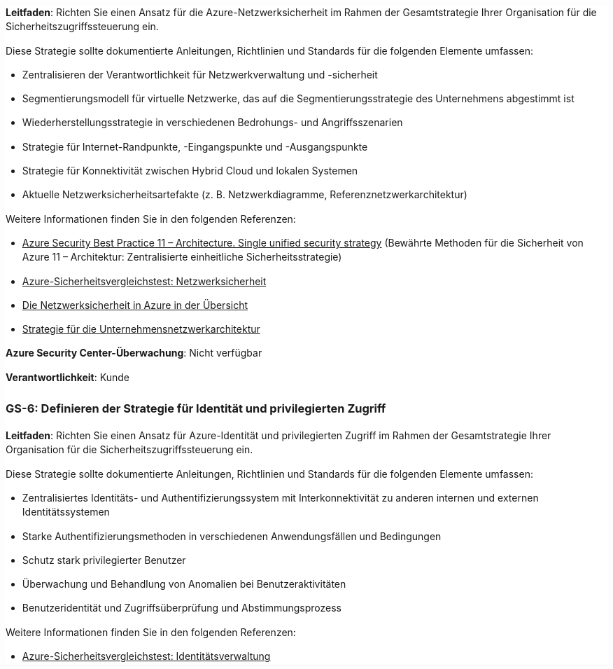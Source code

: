 **Leitfaden**: Richten Sie einen Ansatz für die Azure-Netzwerksicherheit im Rahmen der Gesamtstrategie Ihrer Organisation für die Sicherheitszugriffssteuerung ein.  

Diese Strategie sollte dokumentierte Anleitungen, Richtlinien und Standards für die folgenden Elemente umfassen: 

-   Zentralisieren der Verantwortlichkeit für Netzwerkverwaltung und -sicherheit

-   Segmentierungsmodell für virtuelle Netzwerke, das auf die Segmentierungsstrategie des Unternehmens abgestimmt ist

-   Wiederherstellungsstrategie in verschiedenen Bedrohungs- und Angriffsszenarien

-   Strategie für Internet-Randpunkte, -Eingangspunkte und -Ausgangspunkte

-   Strategie für Konnektivität zwischen Hybrid Cloud und lokalen Systemen

-   Aktuelle Netzwerksicherheitsartefakte (z. B. Netzwerkdiagramme, Referenznetzwerkarchitektur)

Weitere Informationen finden Sie in den folgenden Referenzen:
- [Azure Security Best Practice 11 – Architecture. Single unified security strategy](/azure/cloud-adoption-framework/security/security-top-10#11-architecture-establish-a-single-unified-security-strategy) (Bewährte Methoden für die Sicherheit von Azure 11 – Architektur: Zentralisierte einheitliche Sicherheitsstrategie)

- [Azure-Sicherheitsvergleichstest: Netzwerksicherheit](/azure/security/benchmarks/security-benchmark-v2-network-security)

- [Die Netzwerksicherheit in Azure in der Übersicht](../security/fundamentals/network-overview.md)

- [Strategie für die Unternehmensnetzwerkarchitektur](/azure/cloud-adoption-framework/ready/enterprise-scale/architecture)

**Azure Security Center-Überwachung**: Nicht verfügbar

**Verantwortlichkeit**: Kunde

### <a name="gs-6-define-identity-and-privileged-access-strategy"></a>GS-6: Definieren der Strategie für Identität und privilegierten Zugriff

**Leitfaden**: Richten Sie einen Ansatz für Azure-Identität und privilegierten Zugriff im Rahmen der Gesamtstrategie Ihrer Organisation für die Sicherheitszugriffssteuerung ein.  

Diese Strategie sollte dokumentierte Anleitungen, Richtlinien und Standards für die folgenden Elemente umfassen: 

-   Zentralisiertes Identitäts- und Authentifizierungssystem mit Interkonnektivität zu anderen internen und externen Identitätssystemen

-   Starke Authentifizierungsmethoden in verschiedenen Anwendungsfällen und Bedingungen

-   Schutz stark privilegierter Benutzer

-   Überwachung und Behandlung von Anomalien bei Benutzeraktivitäten  

-   Benutzeridentität und Zugriffsüberprüfung und Abstimmungsprozess

Weitere Informationen finden Sie in den folgenden Referenzen:

- [Azure-Sicherheitsvergleichstest: Identitätsverwaltung](/azure/security/benchmarks/security-benchmark-v2-identity-management)
